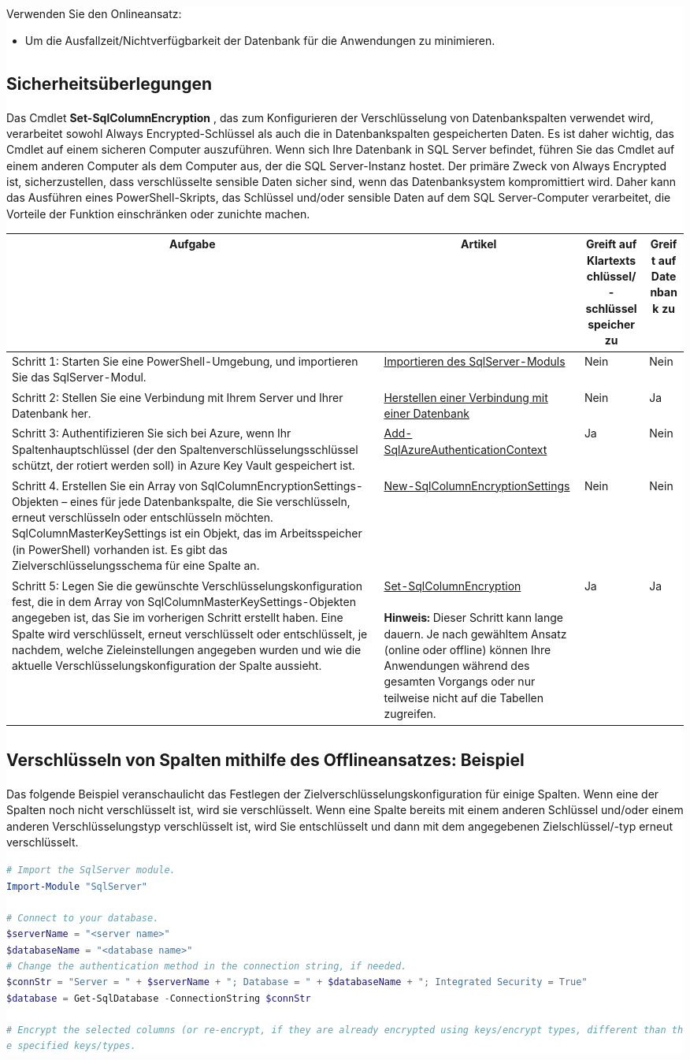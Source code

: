 Verwenden Sie den Onlineansatz:
- Um die Ausfallzeit/Nichtverfügbarkeit der Datenbank für die Anwendungen zu minimieren.

## <a name="security-considerations"></a>Sicherheitsüberlegungen

Das Cmdlet **Set-SqlColumnEncryption** , das zum Konfigurieren der Verschlüsselung von Datenbankspalten verwendet wird, verarbeitet sowohl Always Encrypted-Schlüssel als auch die in Datenbankspalten gespeicherten Daten. Es ist daher wichtig, das Cmdlet auf einem sicheren Computer auszuführen. Wenn sich Ihre Datenbank in SQL Server befindet, führen Sie das Cmdlet auf einem anderen Computer als dem Computer aus, der die SQL Server-Instanz hostet. Der primäre Zweck von Always Encrypted ist, sicherzustellen, dass verschlüsselte sensible Daten sicher sind, wenn das Datenbanksystem kompromittiert wird. Daher kann das Ausführen eines PowerShell-Skripts, das Schlüssel und/oder sensible Daten auf dem SQL Server-Computer verarbeitet, die Vorteile der Funktion einschränken oder zunichte machen.

Aufgabe  |Artikel  |Greift auf Klartextschlüssel/-schlüsselspeicher zu  |Greift auf Datenbank zu   
---|---|---|---
Schritt 1: Starten Sie eine PowerShell-Umgebung, und importieren Sie das SqlServer-Modul. | [Importieren des SqlServer-Moduls](../../../relational-databases/security/encryption/configure-always-encrypted-using-powershell.md#importsqlservermodule) | Nein | Nein
Schritt 2: Stellen Sie eine Verbindung mit Ihrem Server und Ihrer Datenbank her. | [Herstellen einer Verbindung mit einer Datenbank](../../../relational-databases/security/encryption/configure-always-encrypted-using-powershell.md#connectingtodatabase) | Nein | Ja
Schritt 3: Authentifizieren Sie sich bei Azure, wenn Ihr Spaltenhauptschlüssel (der den Spaltenverschlüsselungsschlüssel schützt, der rotiert werden soll) in Azure Key Vault gespeichert ist. | [Add-SqlAzureAuthenticationContext](https://docs.microsoft.com/powershell/sqlserver/sqlserver/vlatest/add-sqlazureauthenticationcontext) | Ja | Nein
Schritt 4. Erstellen Sie ein Array von SqlColumnEncryptionSettings-Objekten – eines für jede Datenbankspalte, die Sie verschlüsseln, erneut verschlüsseln oder entschlüsseln möchten. SqlColumnMasterKeySettings ist ein Objekt, das im Arbeitsspeicher (in PowerShell) vorhanden ist. Es gibt das Zielverschlüsselungsschema für eine Spalte an. | [New-SqlColumnEncryptionSettings](https://docs.microsoft.com/powershell/sqlserver/sqlserver/vlatest/new-sqlcolumnencryptionsettings) | Nein | Nein
Schritt 5: Legen Sie die gewünschte Verschlüsselungskonfiguration fest, die in dem Array von SqlColumnMasterKeySettings-Objekten angegeben ist, das Sie im vorherigen Schritt erstellt haben. Eine Spalte wird verschlüsselt, erneut verschlüsselt oder entschlüsselt, je nachdem, welche Zieleinstellungen angegeben wurden und wie die aktuelle Verschlüsselungskonfiguration der Spalte aussieht.| [Set-SqlColumnEncryption](https://docs.microsoft.com/powershell/sqlserver/sqlserver/vlatest/set-sqlcolumnencryption)<br><br>**Hinweis:** Dieser Schritt kann lange dauern. Je nach gewähltem Ansatz (online oder offline) können Ihre Anwendungen während des gesamten Vorgangs oder nur teilweise nicht auf die Tabellen zugreifen. | Ja | Ja

## <a name="encrypt-columns-using-offline-approach---example"></a>Verschlüsseln von Spalten mithilfe des Offlineansatzes: Beispiel

Das folgende Beispiel veranschaulicht das Festlegen der Zielverschlüsselungskonfiguration für einige Spalten. Wenn eine der Spalten noch nicht verschlüsselt ist, wird sie verschlüsselt. Wenn eine Spalte bereits mit einem anderen Schlüssel und/oder einem anderen Verschlüsselungstyp verschlüsselt ist, wird Sie entschlüsselt und dann mit dem angegebenen Zielschlüssel/-typ erneut verschlüsselt.


```PowerShell
# Import the SqlServer module.
Import-Module "SqlServer"

# Connect to your database.
$serverName = "<server name>"
$databaseName = "<database name>"
# Change the authentication method in the connection string, if needed.
$connStr = "Server = " + $serverName + "; Database = " + $databaseName + "; Integrated Security = True"
$database = Get-SqlDatabase -ConnectionString $connStr

# Encrypt the selected columns (or re-encrypt, if they are already encrypted using keys/encrypt types, different than the specified keys/types.
```